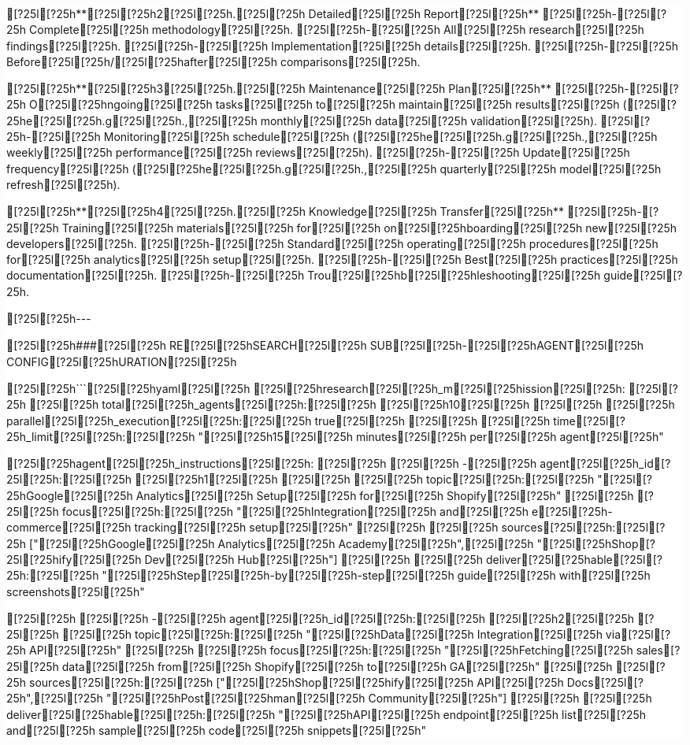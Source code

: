 [?25l[?25h**[?25l[?25h2[?25l[?25h.[?25l[?25h Detailed[?25l[?25h Report[?25l[?25h**
[?25l[?25h-[?25l[?25h Complete[?25l[?25h methodology[?25l[?25h.
[?25l[?25h-[?25l[?25h All[?25l[?25h research[?25l[?25h findings[?25l[?25h.
[?25l[?25h-[?25l[?25h Implementation[?25l[?25h details[?25l[?25h.
[?25l[?25h-[?25l[?25h Before[?25l[?25h/[?25l[?25hafter[?25l[?25h comparisons[?25l[?25h.

[?25l[?25h**[?25l[?25h3[?25l[?25h.[?25l[?25h Maintenance[?25l[?25h Plan[?25l[?25h**
[?25l[?25h-[?25l[?25h O[?25l[?25hngoing[?25l[?25h tasks[?25l[?25h to[?25l[?25h maintain[?25l[?25h results[?25l[?25h ([?25l[?25he[?25l[?25h.g[?25l[?25h.,[?25l[?25h monthly[?25l[?25h data[?25l[?25h validation[?25l[?25h).
[?25l[?25h-[?25l[?25h Monitoring[?25l[?25h schedule[?25l[?25h ([?25l[?25he[?25l[?25h.g[?25l[?25h.,[?25l[?25h weekly[?25l[?25h performance[?25l[?25h reviews[?25l[?25h).
[?25l[?25h-[?25l[?25h Update[?25l[?25h frequency[?25l[?25h ([?25l[?25he[?25l[?25h.g[?25l[?25h.,[?25l[?25h quarterly[?25l[?25h model[?25l[?25h refresh[?25l[?25h).

[?25l[?25h**[?25l[?25h4[?25l[?25h.[?25l[?25h Knowledge[?25l[?25h Transfer[?25l[?25h**
[?25l[?25h-[?25l[?25h Training[?25l[?25h materials[?25l[?25h for[?25l[?25h on[?25l[?25hboarding[?25l[?25h new[?25l[?25h developers[?25l[?25h.
[?25l[?25h-[?25l[?25h Standard[?25l[?25h operating[?25l[?25h procedures[?25l[?25h for[?25l[?25h analytics[?25l[?25h setup[?25l[?25h.
[?25l[?25h-[?25l[?25h Best[?25l[?25h practices[?25l[?25h documentation[?25l[?25h.
[?25l[?25h-[?25l[?25h Trou[?25l[?25hb[?25l[?25hleshooting[?25l[?25h guide[?25l[?25h.

[?25l[?25h---

[?25l[?25h###[?25l[?25h RE[?25l[?25hSEARCH[?25l[?25h SUB[?25l[?25h-[?25l[?25hAGENT[?25l[?25h CONFIG[?25l[?25hURATION[?25l[?25h  

[?25l[?25h```[?25l[?25hyaml[?25l[?25h
[?25l[?25hresearch[?25l[?25h_m[?25l[?25hission[?25l[?25h:
[?25l[?25h [?25l[?25h total[?25l[?25h_agents[?25l[?25h:[?25l[?25h [?25l[?25h10[?25l[?25h
[?25l[?25h [?25l[?25h parallel[?25l[?25h_execution[?25l[?25h:[?25l[?25h true[?25l[?25h
[?25l[?25h [?25l[?25h time[?25l[?25h_limit[?25l[?25h:[?25l[?25h "[?25l[?25h15[?25l[?25h minutes[?25l[?25h per[?25l[?25h agent[?25l[?25h"

[?25l[?25hagent[?25l[?25h_instructions[?25l[?25h:
[?25l[?25h [?25l[?25h -[?25l[?25h agent[?25l[?25h_id[?25l[?25h:[?25l[?25h [?25l[?25h1[?25l[?25h
[?25l[?25h   [?25l[?25h topic[?25l[?25h:[?25l[?25h "[?25l[?25hGoogle[?25l[?25h Analytics[?25l[?25h Setup[?25l[?25h for[?25l[?25h Shopify[?25l[?25h"
[?25l[?25h   [?25l[?25h focus[?25l[?25h:[?25l[?25h "[?25l[?25hIntegration[?25l[?25h and[?25l[?25h e[?25l[?25h-commerce[?25l[?25h tracking[?25l[?25h setup[?25l[?25h"
[?25l[?25h   [?25l[?25h sources[?25l[?25h:[?25l[?25h ["[?25l[?25hGoogle[?25l[?25h Analytics[?25l[?25h Academy[?25l[?25h",[?25l[?25h "[?25l[?25hShop[?25l[?25hify[?25l[?25h Dev[?25l[?25h Hub[?25l[?25h"]
[?25l[?25h   [?25l[?25h deliver[?25l[?25hable[?25l[?25h:[?25l[?25h "[?25l[?25hStep[?25l[?25h-by[?25l[?25h-step[?25l[?25h guide[?25l[?25h with[?25l[?25h screenshots[?25l[?25h"

[?25l[?25h [?25l[?25h -[?25l[?25h agent[?25l[?25h_id[?25l[?25h:[?25l[?25h [?25l[?25h2[?25l[?25h
[?25l[?25h   [?25l[?25h topic[?25l[?25h:[?25l[?25h "[?25l[?25hData[?25l[?25h Integration[?25l[?25h via[?25l[?25h API[?25l[?25h"
[?25l[?25h   [?25l[?25h focus[?25l[?25h:[?25l[?25h "[?25l[?25hFetching[?25l[?25h sales[?25l[?25h data[?25l[?25h from[?25l[?25h Shopify[?25l[?25h to[?25l[?25h GA[?25l[?25h"
[?25l[?25h   [?25l[?25h sources[?25l[?25h:[?25l[?25h ["[?25l[?25hShop[?25l[?25hify[?25l[?25h API[?25l[?25h Docs[?25l[?25h",[?25l[?25h "[?25l[?25hPost[?25l[?25hman[?25l[?25h Community[?25l[?25h"]
[?25l[?25h   [?25l[?25h deliver[?25l[?25hable[?25l[?25h:[?25l[?25h "[?25l[?25hAPI[?25l[?25h endpoint[?25l[?25h list[?25l[?25h and[?25l[?25h sample[?25l[?25h code[?25l[?25h snippets[?25l[?25h"

